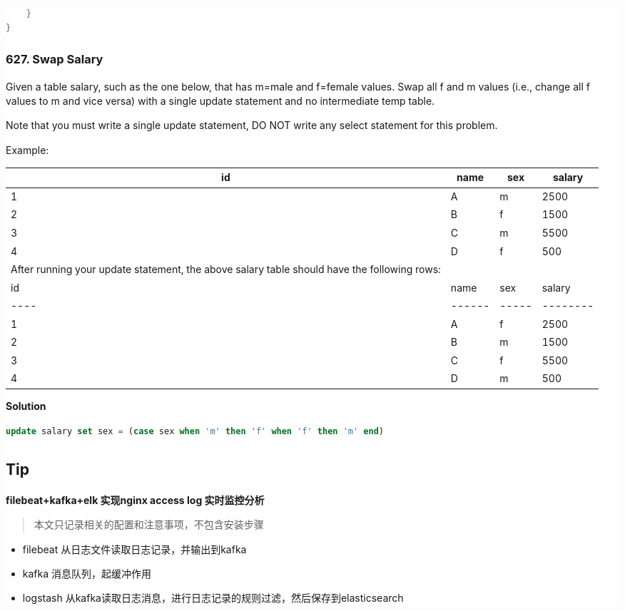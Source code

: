 ```java
    }
}
```

### 627. Swap Salary

Given a table salary, such as the one below, that has m=male and f=female values. Swap all f and m values (i.e., change all f values to m and vice versa) with a single update statement and no intermediate temp table.

Note that you must write a single update statement, DO NOT write any select statement for this problem.

 

Example:

| id                                                           | name   | sex   | salary   |
| ------------------------------------------------------------ | ------ | ----- | -------- |
| 1                                                            | A      | m     | 2500     |
| 2                                                            | B      | f     | 1500     |
| 3                                                            | C      | m     | 5500     |
| 4                                                            | D      | f     | 500      |
| After running your update statement, the above salary table should have the following rows: |        |       |          |
| id                                                           | name   | sex   | salary   |
| ----                                                         | ------ | ----- | -------- |
| 1                                                            | A      | f     | 2500     |
| 2                                                            | B      | m     | 1500     |
| 3                                                            | C      | f     | 5500     |
| 4                                                            | D      | m     | 500      |



**Solution**

```sql
update salary set sex = (case sex when 'm' then 'f' when 'f' then 'm' end)
```

## Tip

**filebeat+kafka+elk 实现nginx access log 实时监控分析**

>  本文只记录相关的配置和注意事项，不包含安装步骤

- filebeat 从日志文件读取日志记录，并输出到kafka

- kafka 消息队列，起缓冲作用

- logstash 从kafka读取日志消息，进行日志记录的规则过滤，然后保存到elasticsearch

